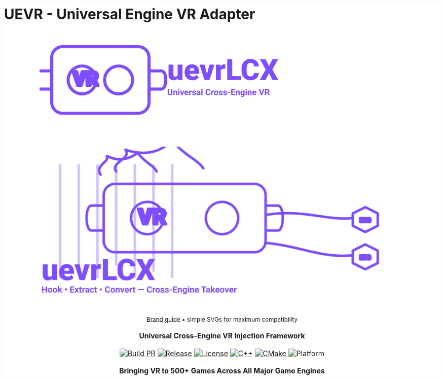 # UEVR - Universal Engine VR Adapter

<div align="center">

<img src="assets/logo/uevrLCX-logo-simple.svg" alt="uevrLCX Logo (simple)" width="720" />
  
<img src="assets/logo/uevrLCX-mascot-simple.svg" alt="The Injector — uevrLCX Mascot (simple)" width="920" />

<sub><a href="docs/branding/brand-guide.md">Brand guide</a> • simple SVGs for maximum compatibility</sub>

**Universal Cross-Engine VR Injection Framework**

[![Build PR](https://github.com/Alot1z/uevrLCX/actions/workflows/dev-build-pr.yml/badge.svg)](https://github.com/Alot1z/uevrLCX/actions/workflows/dev-build-pr.yml)
[![Release](https://github.com/Alot1z/uevrLCX/actions/workflows/dev-release.yml/badge.svg)](https://github.com/Alot1z/uevrLCX/actions/workflows/dev-release.yml)
[![License](https://img.shields.io/badge/license-MIT-blue.svg)](LICENSE)
[![C++](https://img.shields.io/badge/C%2B%2B-23-blue.svg)](https://isocpp.org/)
[![CMake](https://img.shields.io/badge/CMake-3.16%2B-green.svg)](https://cmake.org/)
![Platform](https://img.shields.io/badge/platform-Windows%20%7C%20Linux%20%7C%20macOS-lightgrey.svg)

**Bringing VR to 500+ Games Across All Major Game Engines**
